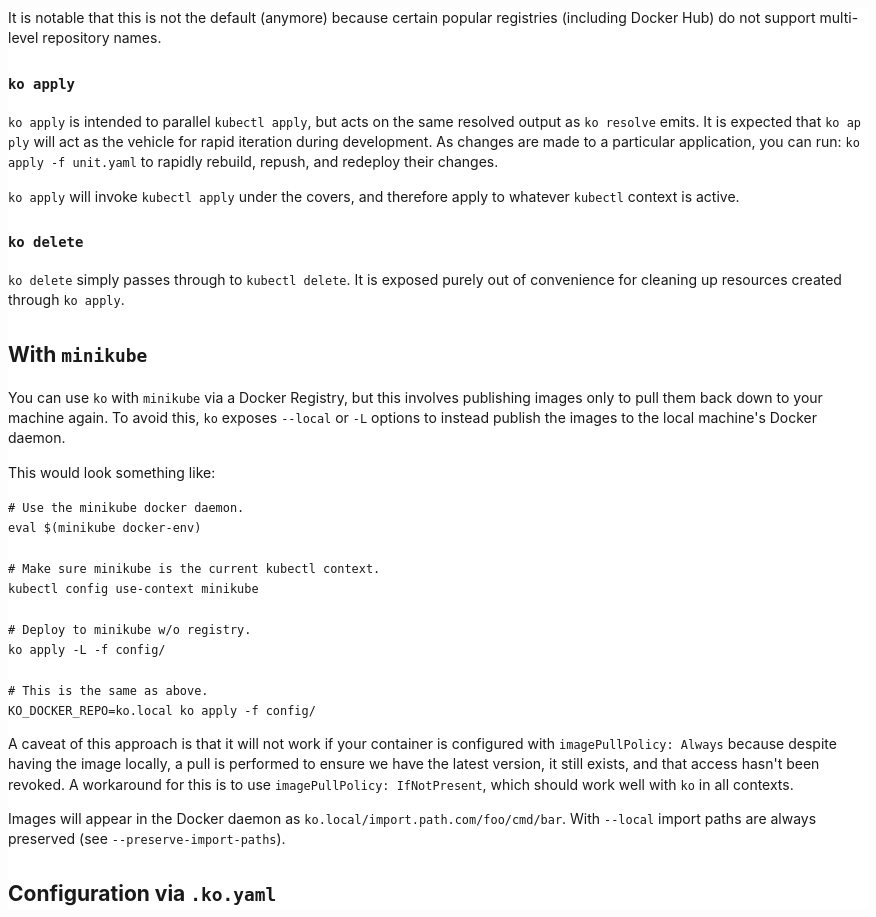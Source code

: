 It is notable that this is not the default (anymore) because certain popular
registries (including Docker Hub) do not support multi-level repository names.

### `ko apply`

`ko apply` is intended to parallel `kubectl apply`, but acts on the same
resolved output as `ko resolve` emits. It is expected that `ko apply` will act
as the vehicle for rapid iteration during development. As changes are made to a
particular application, you can run: `ko apply -f unit.yaml` to rapidly
rebuild, repush, and redeploy their changes.

`ko apply` will invoke `kubectl apply` under the covers, and therefore apply
to whatever `kubectl` context is active.

### `ko delete`

`ko delete` simply passes through to `kubectl delete`. It is exposed purely out
of convenience for cleaning up resources created through `ko apply`.


## With `minikube`

You can use `ko` with `minikube` via a Docker Registry, but this involves
publishing images only to pull them back down to your machine again.  To avoid
this, `ko` exposes `--local` or `-L` options to instead publish the images to
the local machine's Docker daemon.

This would look something like:

```shell
# Use the minikube docker daemon.
eval $(minikube docker-env)

# Make sure minikube is the current kubectl context.
kubectl config use-context minikube

# Deploy to minikube w/o registry.
ko apply -L -f config/

# This is the same as above.
KO_DOCKER_REPO=ko.local ko apply -f config/
```

A caveat of this approach is that it will not work if your container is
configured with `imagePullPolicy: Always` because despite having the image
locally, a pull is performed to ensure we have the latest version, it still
exists, and that access hasn't been revoked. A workaround for this is to
use `imagePullPolicy: IfNotPresent`, which should work well with `ko` in
all contexts.

Images will appear in the Docker daemon as `ko.local/import.path.com/foo/cmd/bar`.
With `--local` import paths are always preserved (see `--preserve-import-paths`).

## Configuration via `.ko.yaml`
